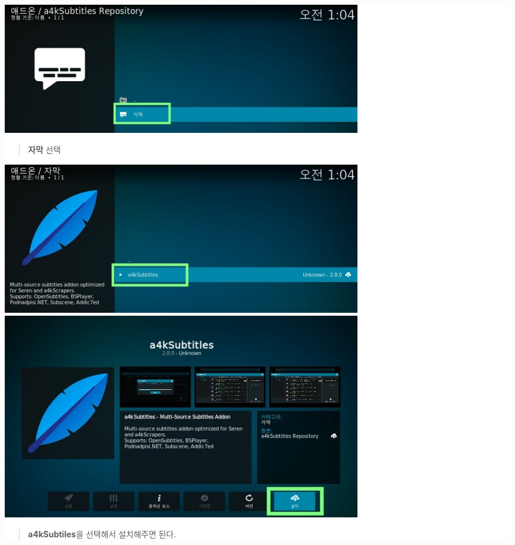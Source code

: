 ![kodi_addon](/img/living/kodi/oath18.jpg)
> **자막** 선택

![kodi_addon](/img/living/kodi/oath19.jpg)
![kodi_addon](/img/living/kodi/oath20.jpg)
> **a4kSubtiles**을 선택해서 설치해주면 된다.
